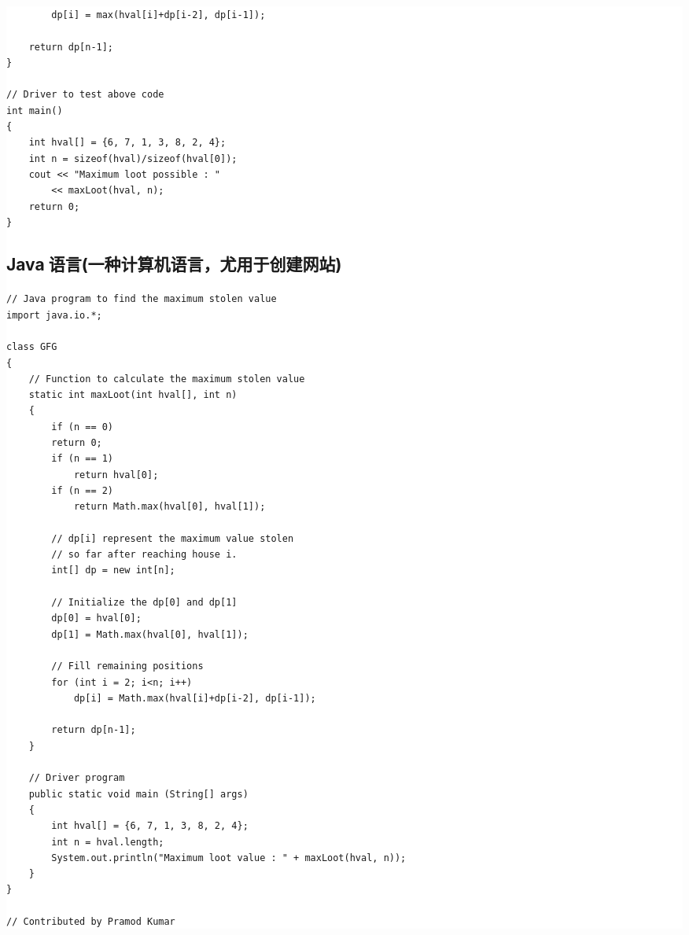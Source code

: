 ```
        dp[i] = max(hval[i]+dp[i-2], dp[i-1]);

    return dp[n-1];
}

// Driver to test above code
int main()
{
    int hval[] = {6, 7, 1, 3, 8, 2, 4};
    int n = sizeof(hval)/sizeof(hval[0]);
    cout << "Maximum loot possible : "
        << maxLoot(hval, n);
    return 0;
}
```

## Java 语言(一种计算机语言，尤用于创建网站)

```
// Java program to find the maximum stolen value
import java.io.*;

class GFG
{
    // Function to calculate the maximum stolen value
    static int maxLoot(int hval[], int n)
    {
        if (n == 0)
        return 0;
        if (n == 1)
            return hval[0];
        if (n == 2)
            return Math.max(hval[0], hval[1]);

        // dp[i] represent the maximum value stolen
        // so far after reaching house i.
        int[] dp = new int[n];

        // Initialize the dp[0] and dp[1]
        dp[0] = hval[0];
        dp[1] = Math.max(hval[0], hval[1]);

        // Fill remaining positions
        for (int i = 2; i<n; i++)
            dp[i] = Math.max(hval[i]+dp[i-2], dp[i-1]);

        return dp[n-1];
    }

    // Driver program
    public static void main (String[] args)
    {
        int hval[] = {6, 7, 1, 3, 8, 2, 4};
        int n = hval.length;
        System.out.println("Maximum loot value : " + maxLoot(hval, n));
    }
}

// Contributed by Pramod Kumar
```
